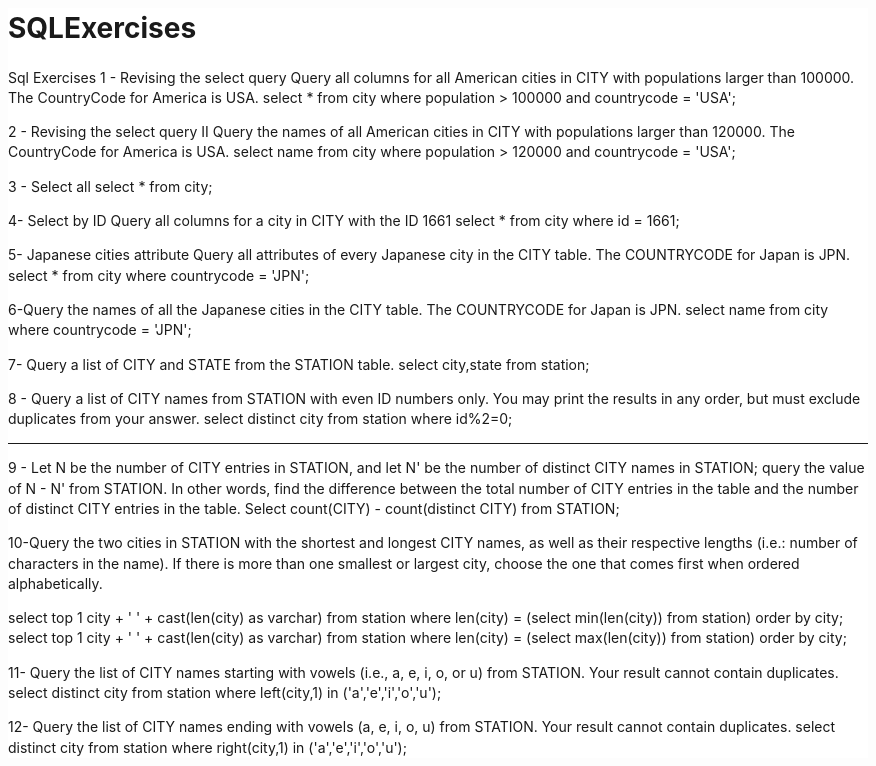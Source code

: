 # SQLExercises
Sql Exercises
1 - Revising the select query
Query all columns for all American cities in CITY with populations larger than 100000. The CountryCode for America is USA.
select * from city where population > 100000 and countrycode = 'USA';

2 - Revising the select query II
Query the names of all American cities in CITY with populations larger than 120000. The CountryCode for America is USA. 
select name from city where population > 120000 and countrycode = 'USA';

3 - Select all
select * from city;

4- Select by ID
Query all columns for a city in CITY with the ID 1661
select * from city where id = 1661;

5- Japanese cities attribute
Query all attributes of every Japanese city in the CITY table. The COUNTRYCODE for Japan is JPN.
select * from city where countrycode = 'JPN';

6-Query the names of all the Japanese cities in the CITY table. The COUNTRYCODE for Japan is JPN.
select name from city where countrycode = 'JPN';

7- Query a list of CITY and STATE from the STATION table.
select city,state from station;

8 - Query a list of CITY names from STATION with even ID numbers only. You may print the results in any order, but must exclude duplicates from your answer.
select distinct city from station where id%2=0;

*******
9 - Let N be the number of CITY entries in STATION, and let N' be the number of distinct CITY names in STATION; query the value of N - N' from STATION. In other words, 
find the difference between the total number of CITY entries in the table and the number of distinct CITY entries in the table.
Select count(CITY) - count(distinct CITY) from STATION;

10-Query the two cities in STATION with the shortest and longest CITY names, as well as their respective lengths (i.e.: number of characters in the name). 
If there is more than one smallest or largest city, choose the one that comes first when ordered alphabetically.

select top 1 city  + ' ' +  cast(len(city) as varchar) from station where len(city) = (select min(len(city)) from station) order by city;
select top 1 city  + ' ' +  cast(len(city) as varchar) from station where len(city) = (select max(len(city)) from station) order by city;

11- Query the list of CITY names starting with vowels (i.e., a, e, i, o, or u) from STATION. Your result cannot contain duplicates.
select distinct city from station where left(city,1) in ('a','e','i','o','u');

12- Query the list of CITY names ending with vowels (a, e, i, o, u) from STATION. Your result cannot contain duplicates.
select distinct city from station where right(city,1) in ('a','e','i','o','u');
